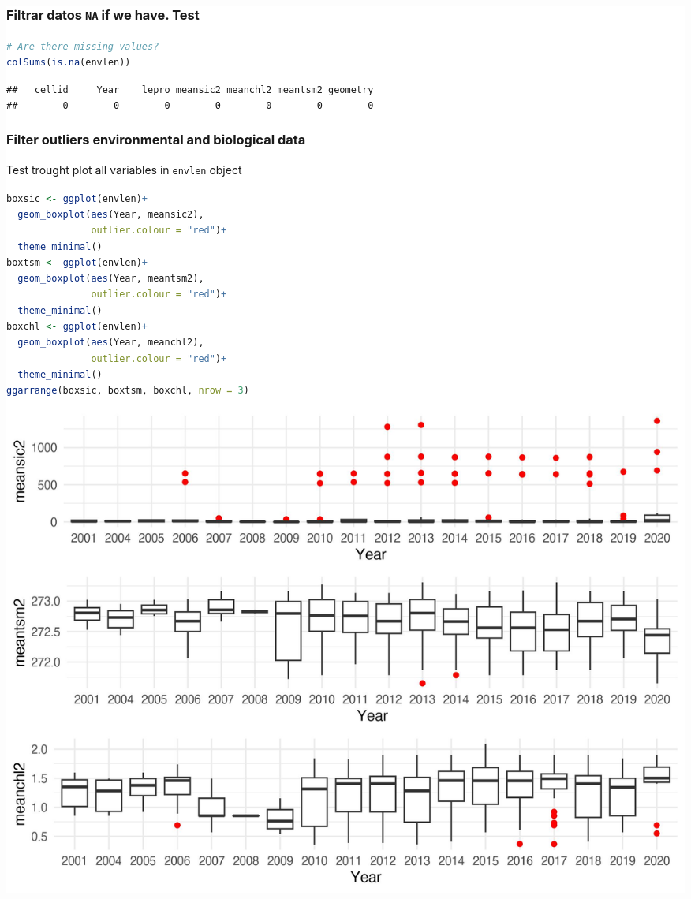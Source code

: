 ### Filtrar datos `NA` if we have. Test


```r
# Are there missing values?
colSums(is.na(envlen))
```

```
##   cellid     Year    lepro meansic2 meanchl2 meantsm2 geometry 
##        0        0        0        0        0        0        0
```

### Filter outliers environmental and biological data

Test trought plot all variables in `envlen` object


```r
boxsic <- ggplot(envlen)+
  geom_boxplot(aes(Year, meansic2),
               outlier.colour = "red")+
  theme_minimal()
boxtsm <- ggplot(envlen)+
  geom_boxplot(aes(Year, meantsm2),
               outlier.colour = "red")+
  theme_minimal()
boxchl <- ggplot(envlen)+
  geom_boxplot(aes(Year, meanchl2),
               outlier.colour = "red")+
  theme_minimal()
ggarrange(boxsic, boxtsm, boxchl, nrow = 3)
```

<img src="index_files/figure-html/unnamed-chunk-24-1.jpeg" style="display: block; margin: auto;" />
